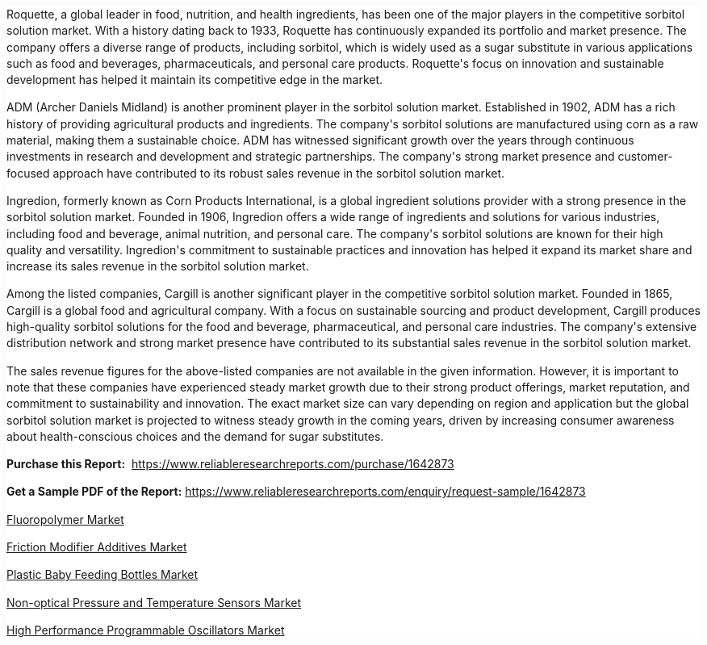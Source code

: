 <p><p>Roquette, a global leader in food, nutrition, and health ingredients, has been one of the major players in the competitive sorbitol solution market. With a history dating back to 1933, Roquette has continuously expanded its portfolio and market presence. The company offers a diverse range of products, including sorbitol, which is widely used as a sugar substitute in various applications such as food and beverages, pharmaceuticals, and personal care products. Roquette's focus on innovation and sustainable development has helped it maintain its competitive edge in the market.</p><p>ADM (Archer Daniels Midland) is another prominent player in the sorbitol solution market. Established in 1902, ADM has a rich history of providing agricultural products and ingredients. The company's sorbitol solutions are manufactured using corn as a raw material, making them a sustainable choice. ADM has witnessed significant growth over the years through continuous investments in research and development and strategic partnerships. The company's strong market presence and customer-focused approach have contributed to its robust sales revenue in the sorbitol solution market.</p><p>Ingredion, formerly known as Corn Products International, is a global ingredient solutions provider with a strong presence in the sorbitol solution market. Founded in 1906, Ingredion offers a wide range of ingredients and solutions for various industries, including food and beverage, animal nutrition, and personal care. The company's sorbitol solutions are known for their high quality and versatility. Ingredion's commitment to sustainable practices and innovation has helped it expand its market share and increase its sales revenue in the sorbitol solution market.</p><p>Among the listed companies, Cargill is another significant player in the competitive sorbitol solution market. Founded in 1865, Cargill is a global food and agricultural company. With a focus on sustainable sourcing and product development, Cargill produces high-quality sorbitol solutions for the food and beverage, pharmaceutical, and personal care industries. The company's extensive distribution network and strong market presence have contributed to its substantial sales revenue in the sorbitol solution market.</p><p>The sales revenue figures for the above-listed companies are not available in the given information. However, it is important to note that these companies have experienced steady market growth due to their strong product offerings, market reputation, and commitment to sustainability and innovation. The exact market size can vary depending on region and application but the global sorbitol solution market is projected to witness steady growth in the coming years, driven by increasing consumer awareness about health-conscious choices and the demand for sugar substitutes.</p></p>
<p><strong>Purchase this Report:</strong>&nbsp;&nbsp;<a href="https://www.reliableresearchreports.com/purchase/1642873">https://www.reliableresearchreports.com/purchase/1642873</a></p>
<p></p>
<p><strong>Get a Sample PDF of the Report:</strong>&nbsp;<a href="https://www.reliableresearchreports.com/enquiry/request-sample/1642873">https://www.reliableresearchreports.com/enquiry/request-sample/1642873</a></p>
<p><p><a href="https://github.com/ChiragRP21/Market-Research-Report-List-1/blob/main/fluoropolymer-market.md">Fluoropolymer Market</a></p><p><a href="https://github.com/Chiragrp22/Market-Research-Report-List-1/blob/main/friction-modifier-additives-market.md">Friction Modifier Additives Market</a></p><p><a href="https://medium.com/@ruthgaylord1929/plastic-baby-feeding-bottles-market-research-report-its-history-and-forecast-2023-to-2030-f6207f66ea70">Plastic Baby Feeding Bottles Market</a></p><p><a href="https://medium.com/@ginawindler1965/non-optical-pressure-and-temperature-sensors-market-analysis-and-sze-forecasted-for-period-from-633925bdac9b">Non-optical Pressure and Temperature Sensors Market</a></p><p><a href="https://medium.com/@emmyrolfson8689/high-performance-programmable-oscillators-market-competitive-analysis-market-trends-and-forecast-17b684b4e2d2">High Performance Programmable Oscillators Market</a></p></p>